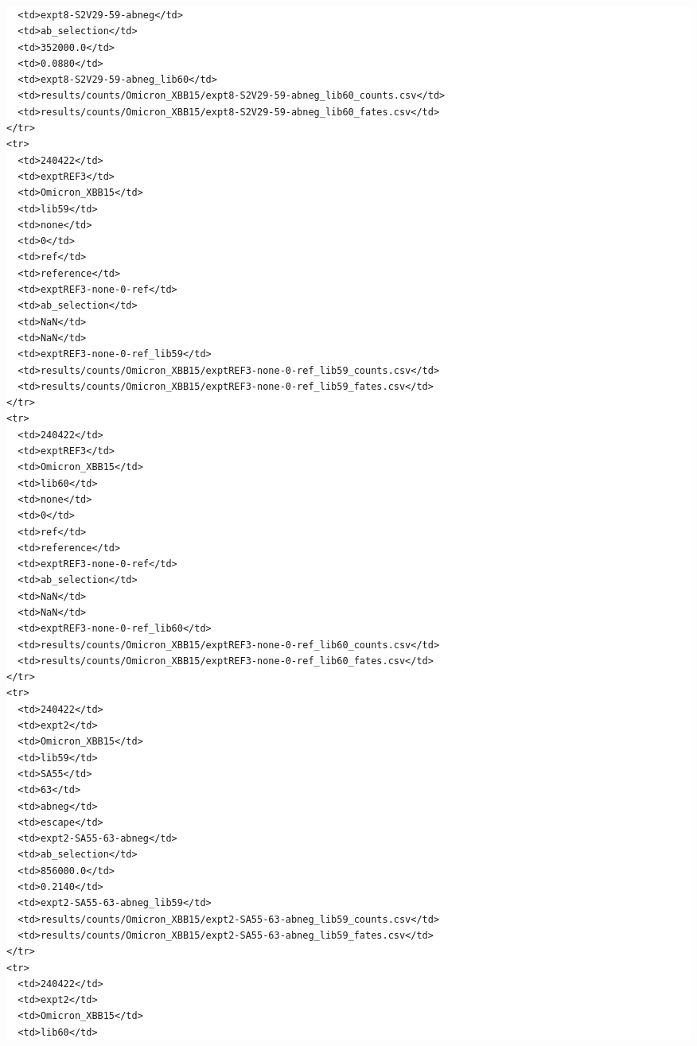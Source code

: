       <td>expt8-S2V29-59-abneg</td>
      <td>ab_selection</td>
      <td>352000.0</td>
      <td>0.0880</td>
      <td>expt8-S2V29-59-abneg_lib60</td>
      <td>results/counts/Omicron_XBB15/expt8-S2V29-59-abneg_lib60_counts.csv</td>
      <td>results/counts/Omicron_XBB15/expt8-S2V29-59-abneg_lib60_fates.csv</td>
    </tr>
    <tr>
      <td>240422</td>
      <td>exptREF3</td>
      <td>Omicron_XBB15</td>
      <td>lib59</td>
      <td>none</td>
      <td>0</td>
      <td>ref</td>
      <td>reference</td>
      <td>exptREF3-none-0-ref</td>
      <td>ab_selection</td>
      <td>NaN</td>
      <td>NaN</td>
      <td>exptREF3-none-0-ref_lib59</td>
      <td>results/counts/Omicron_XBB15/exptREF3-none-0-ref_lib59_counts.csv</td>
      <td>results/counts/Omicron_XBB15/exptREF3-none-0-ref_lib59_fates.csv</td>
    </tr>
    <tr>
      <td>240422</td>
      <td>exptREF3</td>
      <td>Omicron_XBB15</td>
      <td>lib60</td>
      <td>none</td>
      <td>0</td>
      <td>ref</td>
      <td>reference</td>
      <td>exptREF3-none-0-ref</td>
      <td>ab_selection</td>
      <td>NaN</td>
      <td>NaN</td>
      <td>exptREF3-none-0-ref_lib60</td>
      <td>results/counts/Omicron_XBB15/exptREF3-none-0-ref_lib60_counts.csv</td>
      <td>results/counts/Omicron_XBB15/exptREF3-none-0-ref_lib60_fates.csv</td>
    </tr>
    <tr>
      <td>240422</td>
      <td>expt2</td>
      <td>Omicron_XBB15</td>
      <td>lib59</td>
      <td>SA55</td>
      <td>63</td>
      <td>abneg</td>
      <td>escape</td>
      <td>expt2-SA55-63-abneg</td>
      <td>ab_selection</td>
      <td>856000.0</td>
      <td>0.2140</td>
      <td>expt2-SA55-63-abneg_lib59</td>
      <td>results/counts/Omicron_XBB15/expt2-SA55-63-abneg_lib59_counts.csv</td>
      <td>results/counts/Omicron_XBB15/expt2-SA55-63-abneg_lib59_fates.csv</td>
    </tr>
    <tr>
      <td>240422</td>
      <td>expt2</td>
      <td>Omicron_XBB15</td>
      <td>lib60</td>